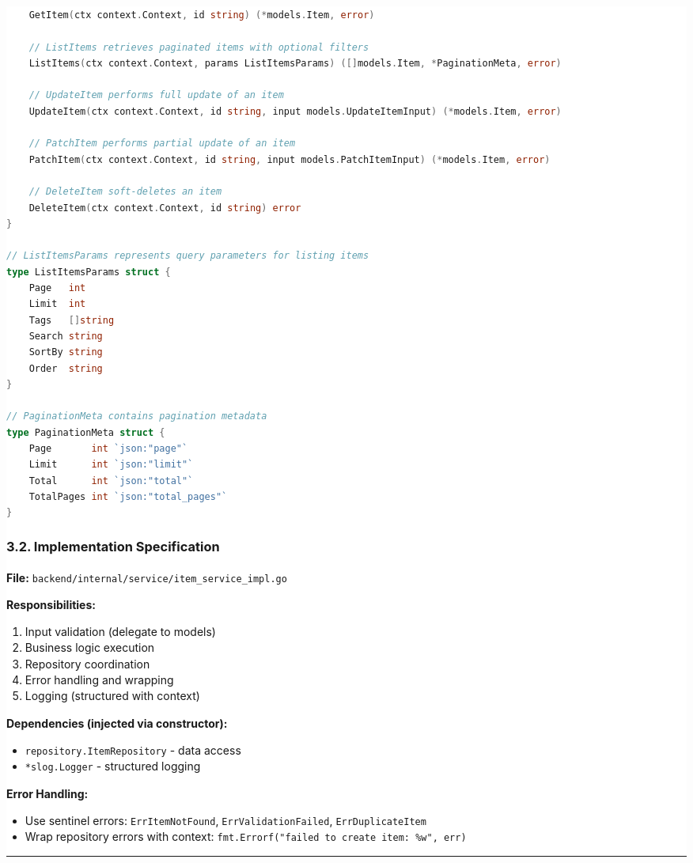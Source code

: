 ```go
    GetItem(ctx context.Context, id string) (*models.Item, error)

    // ListItems retrieves paginated items with optional filters
    ListItems(ctx context.Context, params ListItemsParams) ([]models.Item, *PaginationMeta, error)

    // UpdateItem performs full update of an item
    UpdateItem(ctx context.Context, id string, input models.UpdateItemInput) (*models.Item, error)

    // PatchItem performs partial update of an item
    PatchItem(ctx context.Context, id string, input models.PatchItemInput) (*models.Item, error)

    // DeleteItem soft-deletes an item
    DeleteItem(ctx context.Context, id string) error
}

// ListItemsParams represents query parameters for listing items
type ListItemsParams struct {
    Page   int
    Limit  int
    Tags   []string
    Search string
    SortBy string
    Order  string
}

// PaginationMeta contains pagination metadata
type PaginationMeta struct {
    Page       int `json:"page"`
    Limit      int `json:"limit"`
    Total      int `json:"total"`
    TotalPages int `json:"total_pages"`
}
```

### 3.2. Implementation Specification

**File:** `backend/internal/service/item_service_impl.go`

**Responsibilities:**
1. Input validation (delegate to models)
2. Business logic execution
3. Repository coordination
4. Error handling and wrapping
5. Logging (structured with context)

**Dependencies (injected via constructor):**
- `repository.ItemRepository` - data access
- `*slog.Logger` - structured logging

**Error Handling:**
- Use sentinel errors: `ErrItemNotFound`, `ErrValidationFailed`, `ErrDuplicateItem`
- Wrap repository errors with context: `fmt.Errorf("failed to create item: %w", err)`

---